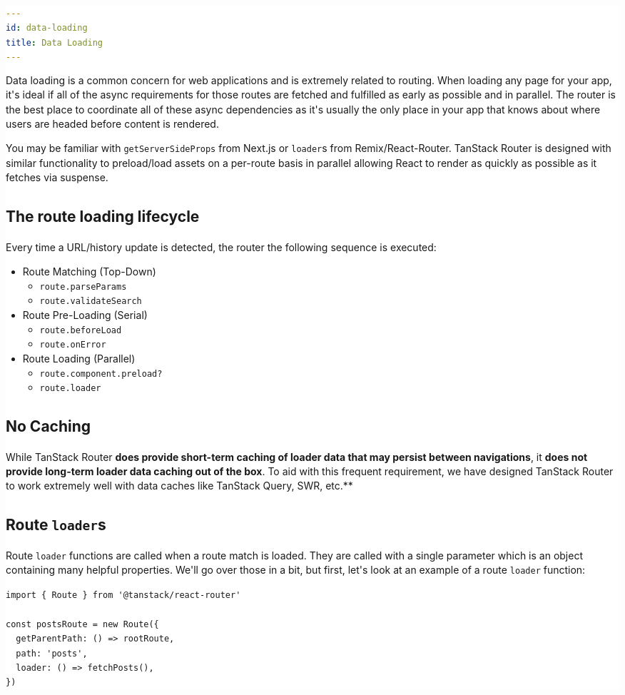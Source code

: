 ```yaml
---
id: data-loading
title: Data Loading
---
```


Data loading is a common concern for web applications and is extremely related to routing. When loading any page for your app, it's ideal if all of the async requirements for those routes are fetched and fulfilled as early as possible and in parallel. The router is the best place to coordinate all of these async dependencies as it's usually the only place in your app that knows about where users are headed before content is rendered.

You may be familiar with `getServerSideProps` from Next.js or `loader`s from Remix/React-Router. TanStack Router is designed with similar functionality to preload/load assets on a per-route basis in parallel allowing React to render as quickly as possible as it fetches via suspense.

## The route loading lifecycle

Every time a URL/history update is detected, the router the following sequence is executed:

- Route Matching (Top-Down)
  - `route.parseParams`
  - `route.validateSearch`
- Route Pre-Loading (Serial)
  - `route.beforeLoad`
  - `route.onError`
- Route Loading (Parallel)
  - `route.component.preload?`
  - `route.loader`

## No Caching

While TanStack Router **does provide short-term caching of loader data that may persist between navigations**, it **does not provide long-term loader data caching out of the box**. To aid with this frequent requirement, we have designed TanStack Router to work extremely well with data caches like TanStack Query, SWR, etc.\*\*

## Route `loader`s

Route `loader` functions are called when a route match is loaded. They are called with a single parameter which is an object containing many helpful properties. We'll go over those in a bit, but first, let's look at an example of a route `loader` function:

```tsx
import { Route } from '@tanstack/react-router'

const postsRoute = new Route({
  getParentPath: () => rootRoute,
  path: 'posts',
  loader: () => fetchPosts(),
})
```
